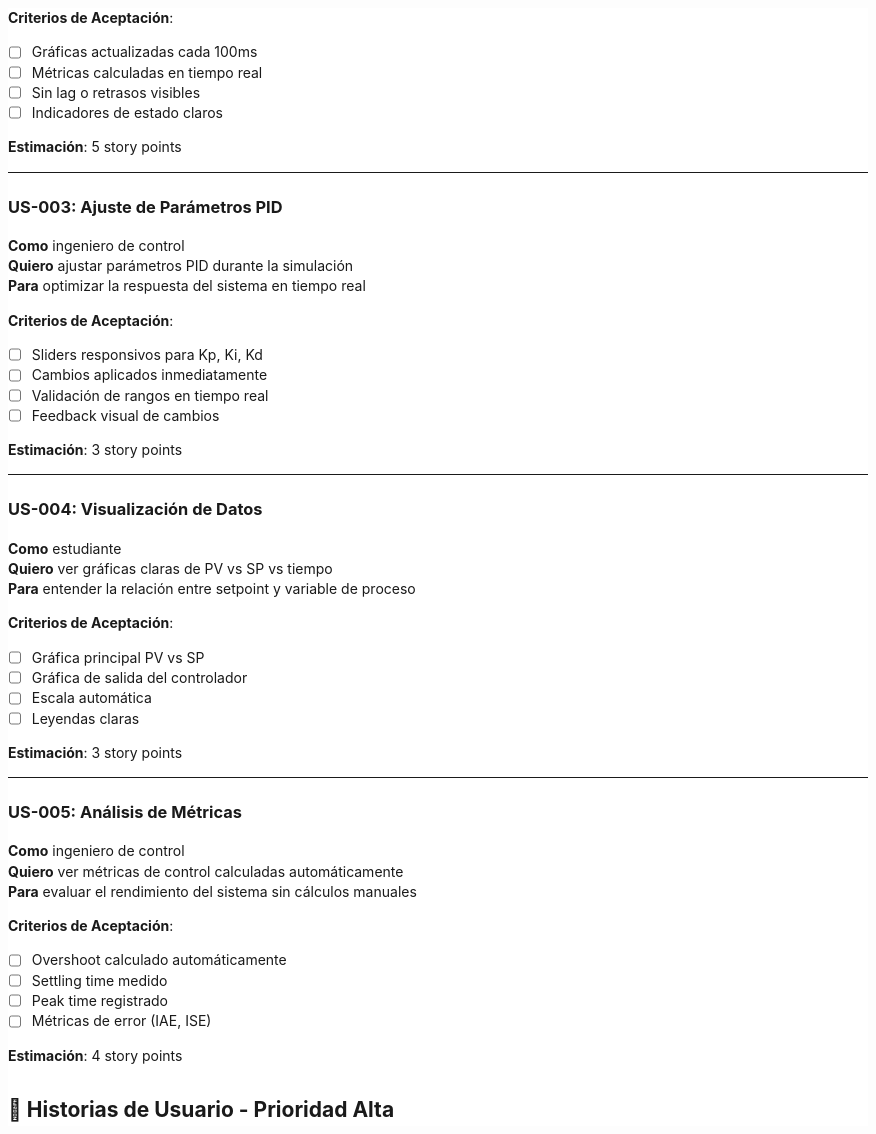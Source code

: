 **Criterios de Aceptación**:
- [ ] Gráficas actualizadas cada 100ms
- [ ] Métricas calculadas en tiempo real
- [ ] Sin lag o retrasos visibles
- [ ] Indicadores de estado claros

**Estimación**: 5 story points

---

### US-003: Ajuste de Parámetros PID
**Como** ingeniero de control  
**Quiero** ajustar parámetros PID durante la simulación  
**Para** optimizar la respuesta del sistema en tiempo real

**Criterios de Aceptación**:
- [ ] Sliders responsivos para Kp, Ki, Kd
- [ ] Cambios aplicados inmediatamente
- [ ] Validación de rangos en tiempo real
- [ ] Feedback visual de cambios

**Estimación**: 3 story points

---

### US-004: Visualización de Datos
**Como** estudiante  
**Quiero** ver gráficas claras de PV vs SP vs tiempo  
**Para** entender la relación entre setpoint y variable de proceso

**Criterios de Aceptación**:
- [ ] Gráfica principal PV vs SP
- [ ] Gráfica de salida del controlador
- [ ] Escala automática
- [ ] Leyendas claras

**Estimación**: 3 story points

---

### US-005: Análisis de Métricas
**Como** ingeniero de control  
**Quiero** ver métricas de control calculadas automáticamente  
**Para** evaluar el rendimiento del sistema sin cálculos manuales

**Criterios de Aceptación**:
- [ ] Overshoot calculado automáticamente
- [ ] Settling time medido
- [ ] Peak time registrado
- [ ] Métricas de error (IAE, ISE)

**Estimación**: 4 story points

## 🔧 Historias de Usuario - Prioridad Alta
